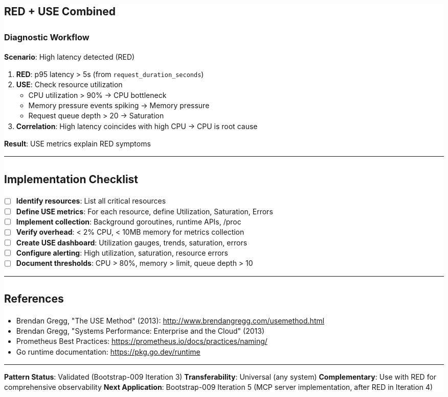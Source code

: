 
## RED + USE Combined

### Diagnostic Workflow

**Scenario**: High latency detected (RED)

1. **RED**: p95 latency > 5s (from `request_duration_seconds`)
2. **USE**: Check resource utilization
   - CPU utilization > 90% → CPU bottleneck
   - Memory pressure events spiking → Memory pressure
   - Request queue depth > 20 → Saturation
3. **Correlation**: High latency coincides with high CPU → CPU is root cause

**Result**: USE metrics explain RED symptoms

---

## Implementation Checklist

- [ ] **Identify resources**: List all critical resources
- [ ] **Define USE metrics**: For each resource, define Utilization, Saturation, Errors
- [ ] **Implement collection**: Background goroutines, runtime APIs, /proc
- [ ] **Verify overhead**: < 2% CPU, < 10MB memory for metrics collection
- [ ] **Create USE dashboard**: Utilization gauges, trends, saturation, errors
- [ ] **Configure alerting**: High utilization, saturation, resource errors
- [ ] **Document thresholds**: CPU > 80%, memory > limit, queue depth > 10

---

## References

- Brendan Gregg, "The USE Method" (2013): http://www.brendangregg.com/usemethod.html
- Brendan Gregg, "Systems Performance: Enterprise and the Cloud" (2013)
- Prometheus Best Practices: https://prometheus.io/docs/practices/naming/
- Go runtime documentation: https://pkg.go.dev/runtime

---

**Pattern Status**: Validated (Bootstrap-009 Iteration 3)
**Transferability**: Universal (any system)
**Complementary**: Use with RED for comprehensive observability
**Next Application**: Bootstrap-009 Iteration 5 (MCP server implementation, after RED in Iteration 4)
